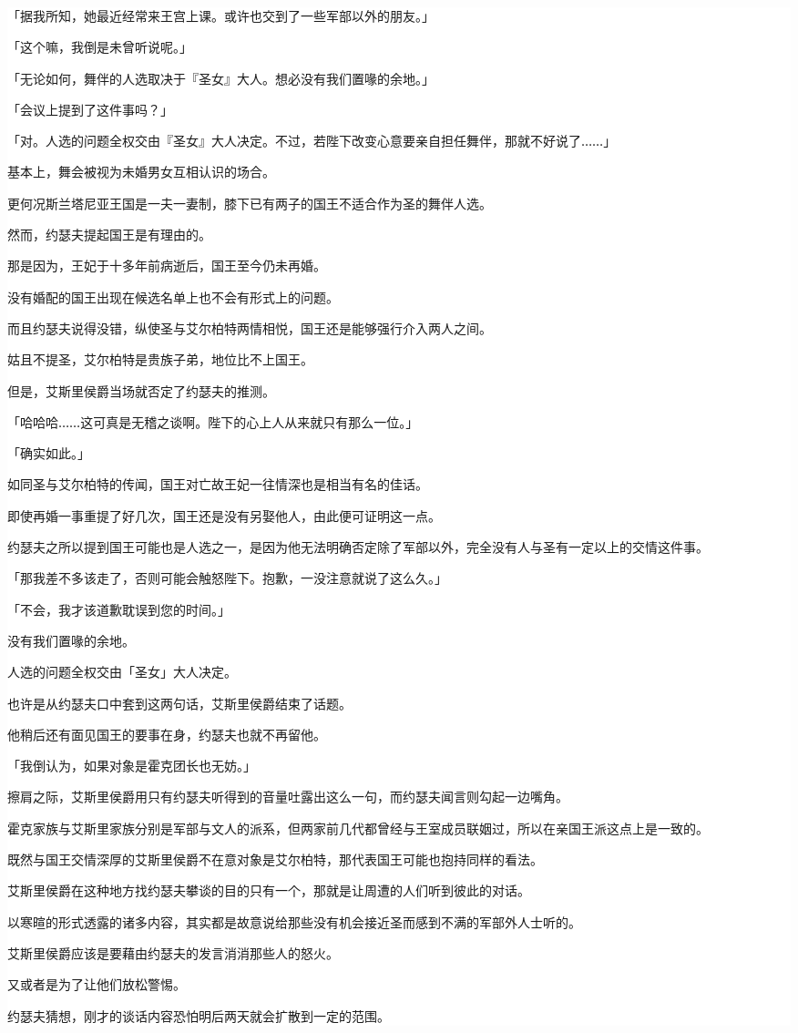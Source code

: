 「据我所知，她最近经常来王宫上课。或许也交到了一些军部以外的朋友。」

「这个嘛，我倒是未曾听说呢。」

「无论如何，舞伴的人选取决于『圣女』大人。想必没有我们置喙的余地。」

「会议上提到了这件事吗？」

「对。人选的问题全权交由『圣女』大人决定。不过，若陛下改变心意要亲自担任舞伴，那就不好说了……」

基本上，舞会被视为未婚男女互相认识的场合。

更何况斯兰塔尼亚王国是一夫一妻制，膝下已有两子的国王不适合作为圣的舞伴人选。

然而，约瑟夫提起国王是有理由的。

那是因为，王妃于十多年前病逝后，国王至今仍未再婚。

没有婚配的国王出现在候选名单上也不会有形式上的问题。

而且约瑟夫说得没错，纵使圣与艾尔柏特两情相悦，国王还是能够强行介入两人之间。

姑且不提圣，艾尔柏特是贵族子弟，地位比不上国王。

但是，艾斯里侯爵当场就否定了约瑟夫的推测。

「哈哈哈……这可真是无稽之谈啊。陛下的心上人从来就只有那么一位。」

「确实如此。」

如同圣与艾尔柏特的传闻，国王对亡故王妃一往情深也是相当有名的佳话。

即使再婚一事重提了好几次，国王还是没有另娶他人，由此便可证明这一点。

约瑟夫之所以提到国王可能也是人选之一，是因为他无法明确否定除了军部以外，完全没有人与圣有一定以上的交情这件事。

「那我差不多该走了，否则可能会触怒陛下。抱歉，一没注意就说了这么久。」

「不会，我才该道歉耽误到您的时间。」

没有我们置喙的余地。

人选的问题全权交由「圣女」大人决定。

也许是从约瑟夫口中套到这两句话，艾斯里侯爵结束了话题。

他稍后还有面见国王的要事在身，约瑟夫也就不再留他。

「我倒认为，如果对象是霍克团长也无妨。」

擦肩之际，艾斯里侯爵用只有约瑟夫听得到的音量吐露出这么一句，而约瑟夫闻言则勾起一边嘴角。

霍克家族与艾斯里家族分别是军部与文人的派系，但两家前几代都曾经与王室成员联姻过，所以在亲国王派这点上是一致的。

既然与国王交情深厚的艾斯里侯爵不在意对象是艾尔柏特，那代表国王可能也抱持同样的看法。

艾斯里侯爵在这种地方找约瑟夫攀谈的目的只有一个，那就是让周遭的人们听到彼此的对话。

以寒暄的形式透露的诸多内容，其实都是故意说给那些没有机会接近圣而感到不满的军部外人士听的。

艾斯里侯爵应该是要藉由约瑟夫的发言消消那些人的怒火。

又或者是为了让他们放松警惕。

约瑟夫猜想，刚才的谈话内容恐怕明后两天就会扩散到一定的范围。
